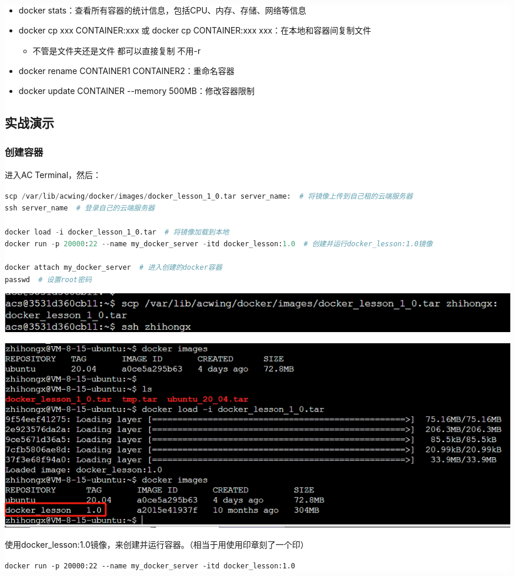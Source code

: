 - docker stats：查看所有容器的统计信息，包括CPU、内存、存储、网络等信息

- docker cp xxx CONTAINER:xxx 或 docker cp CONTAINER:xxx xxx：在本地和容器间复制文件

  - 不管是文件夹还是文件 都可以直接复制 不用-r

- docker rename CONTAINER1 CONTAINER2：重命名容器

- docker update CONTAINER --memory 500MB：修改容器限制

## 实战演示

### 创建容器

进入AC Terminal，然后：

```python
scp /var/lib/acwing/docker/images/docker_lesson_1_0.tar server_name:  # 将镜像上传到自己租的云端服务器
ssh server_name  # 登录自己的云端服务器

docker load -i docker_lesson_1_0.tar  # 将镜像加载到本地
docker run -p 20000:22 --name my_docker_server -itd docker_lesson:1.0  # 创建并运行docker_lesson:1.0镜像

docker attach my_docker_server  # 进入创建的docker容器
passwd  # 设置root密码
```

![image-20220906164039611](assets/image-20220906164039611.png)

![image-20220906164249681](assets/image-20220906164249681.png)

使用docker_lesson:1.0镜像，来创建并运行容器。（相当于用使用印章刻了一个印）

```
docker run -p 20000:22 --name my_docker_server -itd docker_lesson:1.0 
```
